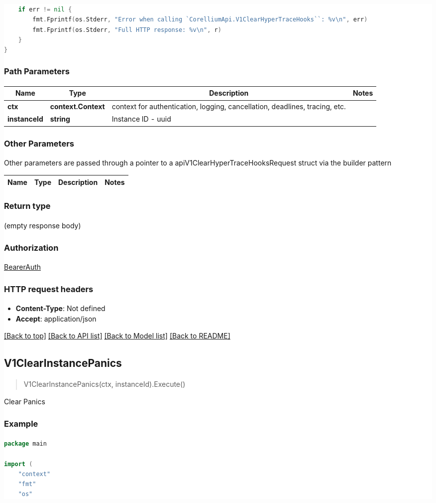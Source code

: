```go
    if err != nil {
        fmt.Fprintf(os.Stderr, "Error when calling `CorelliumApi.V1ClearHyperTraceHooks``: %v\n", err)
        fmt.Fprintf(os.Stderr, "Full HTTP response: %v\n", r)
    }
}
```

### Path Parameters


Name | Type | Description  | Notes
------------- | ------------- | ------------- | -------------
**ctx** | **context.Context** | context for authentication, logging, cancellation, deadlines, tracing, etc.
**instanceId** | **string** | Instance ID - uuid | 

### Other Parameters

Other parameters are passed through a pointer to a apiV1ClearHyperTraceHooksRequest struct via the builder pattern


Name | Type | Description  | Notes
------------- | ------------- | ------------- | -------------


### Return type

 (empty response body)

### Authorization

[BearerAuth](../README.md#BearerAuth)

### HTTP request headers

- **Content-Type**: Not defined
- **Accept**: application/json

[[Back to top]](#) [[Back to API list]](../README.md#documentation-for-api-endpoints)
[[Back to Model list]](../README.md#documentation-for-models)
[[Back to README]](../README.md)


## V1ClearInstancePanics

> V1ClearInstancePanics(ctx, instanceId).Execute()

Clear Panics

### Example

```go
package main

import (
    "context"
    "fmt"
    "os"
